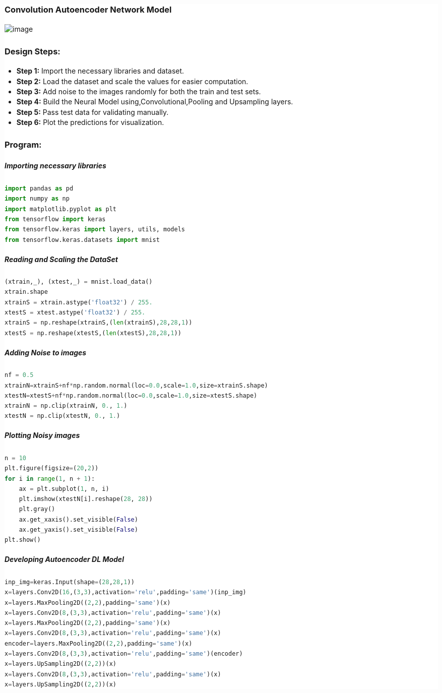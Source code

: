 ### Convolution Autoencoder Network Model
![image](https://github.com/user-attachments/assets/3dc3405d-22eb-400e-9fc5-291a04d2f26c)
### Design Steps:
- **Step 1:** Import the necessary libraries and dataset.
- **Step 2:** Load the dataset and scale the values for easier computation.
- **Step 3:** Add noise to the images randomly for both the train and test sets.
- **Step 4:** Build the Neural Model using,Convolutional,Pooling and Upsampling layers.
- **Step 5:** Pass test data for validating manually.
- **Step 6:** Plot the predictions for visualization.

### Program:
##### Importing necessary libraries
```Python
import pandas as pd
import numpy as np
import matplotlib.pyplot as plt
from tensorflow import keras
from tensorflow.keras import layers, utils, models
from tensorflow.keras.datasets import mnist
```
##### Reading and Scaling the DataSet
```Python
(xtrain,_), (xtest,_) = mnist.load_data()
xtrain.shape
xtrainS = xtrain.astype('float32') / 255.
xtestS = xtest.astype('float32') / 255.
xtrainS = np.reshape(xtrainS,(len(xtrainS),28,28,1))
xtestS = np.reshape(xtestS,(len(xtestS),28,28,1))
```
##### Adding Noise to images
```Python
nf = 0.5
xtrainN=xtrainS+nf*np.random.normal(loc=0.0,scale=1.0,size=xtrainS.shape)
xtestN=xtestS+nf*np.random.normal(loc=0.0,scale=1.0,size=xtestS.shape)
xtrainN = np.clip(xtrainN, 0., 1.)
xtestN = np.clip(xtestN, 0., 1.)
```
##### Plotting Noisy images
```Python
n = 10
plt.figure(figsize=(20,2))
for i in range(1, n + 1):
    ax = plt.subplot(1, n, i)
    plt.imshow(xtestN[i].reshape(28, 28))
    plt.gray()
    ax.get_xaxis().set_visible(False)
    ax.get_yaxis().set_visible(False)
plt.show()
```
##### Developing Autoencoder DL Model
```Python
inp_img=keras.Input(shape=(28,28,1))
x=layers.Conv2D(16,(3,3),activation='relu',padding='same')(inp_img)
x=layers.MaxPooling2D((2,2),padding='same')(x)
x=layers.Conv2D(8,(3,3),activation='relu',padding='same')(x)
x=layers.MaxPooling2D((2,2),padding='same')(x)
x=layers.Conv2D(8,(3,3),activation='relu',padding='same')(x)
encoder=layers.MaxPooling2D((2,2),padding='same')(x)
x=layers.Conv2D(8,(3,3),activation='relu',padding='same')(encoder)
x=layers.UpSampling2D((2,2))(x)
x=layers.Conv2D(8,(3,3),activation='relu',padding='same')(x)
x=layers.UpSampling2D((2,2))(x)
```